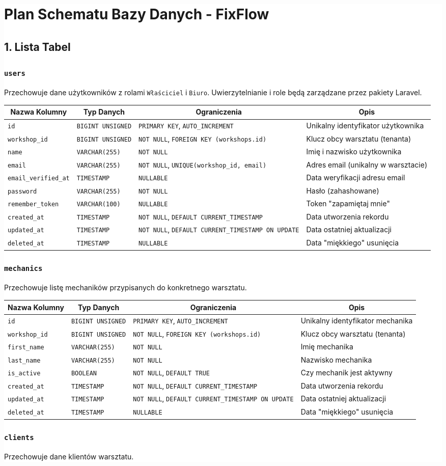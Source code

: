 # Plan Schematu Bazy Danych - FixFlow

## 1. Lista Tabel

### `users`
Przechowuje dane użytkowników z rolami `Właściciel` i `Biuro`. Uwierzytelnianie i role będą zarządzane przez pakiety Laravel.

| Nazwa Kolumny       | Typ Danych         | Ograniczenia                                     | Opis                               |
| ------------------- | ------------------ | ------------------------------------------------ | ---------------------------------- |
| `id`                | `BIGINT UNSIGNED`  | `PRIMARY KEY`, `AUTO_INCREMENT`                  | Unikalny identyfikator użytkownika |
| `workshop_id`       | `BIGINT UNSIGNED`  | `NOT NULL`, `FOREIGN KEY (workshops.id)`         | Klucz obcy warsztatu (tenanta)     |
| `name`              | `VARCHAR(255)`     | `NOT NULL`                                       | Imię i nazwisko użytkownika        |
| `email`             | `VARCHAR(255)`     | `NOT NULL`, `UNIQUE(workshop_id, email)`         | Adres email (unikalny w warsztacie)|
| `email_verified_at` | `TIMESTAMP`        | `NULLABLE`                                       | Data weryfikacji adresu email      |
| `password`          | `VARCHAR(255)`     | `NOT NULL`                                       | Hasło (zahashowane)                |
| `remember_token`    | `VARCHAR(100)`     | `NULLABLE`                                       | Token "zapamiętaj mnie"            |
| `created_at`        | `TIMESTAMP`        | `NOT NULL`, `DEFAULT CURRENT_TIMESTAMP`          | Data utworzenia rekordu            |
| `updated_at`        | `TIMESTAMP`        | `NOT NULL`, `DEFAULT CURRENT_TIMESTAMP ON UPDATE`| Data ostatniej aktualizacji        |
| `deleted_at`        | `TIMESTAMP`        | `NULLABLE`                                       | Data "miękkiego" usunięcia         |

### `mechanics`
Przechowuje listę mechaników przypisanych do konkretnego warsztatu.

| Nazwa Kolumny | Typ Danych         | Ograniczenia                                     | Opis                             |
| ------------- | ------------------ | ------------------------------------------------ | -------------------------------- |
| `id`          | `BIGINT UNSIGNED`  | `PRIMARY KEY`, `AUTO_INCREMENT`                  | Unikalny identyfikator mechanika |
| `workshop_id` | `BIGINT UNSIGNED`  | `NOT NULL`, `FOREIGN KEY (workshops.id)`         | Klucz obcy warsztatu (tenanta)   |
| `first_name`  | `VARCHAR(255)`     | `NOT NULL`                                       | Imię mechanika                   |
| `last_name`   | `VARCHAR(255)`     | `NOT NULL`                                       | Nazwisko mechanika               |
| `is_active`   | `BOOLEAN`          | `NOT NULL`, `DEFAULT TRUE`                       | Czy mechanik jest aktywny        |
| `created_at`  | `TIMESTAMP`        | `NOT NULL`, `DEFAULT CURRENT_TIMESTAMP`          | Data utworzenia rekordu          |
| `updated_at`  | `TIMESTAMP`        | `NOT NULL`, `DEFAULT CURRENT_TIMESTAMP ON UPDATE`| Data ostatniej aktualizacji      |
| `deleted_at`  | `TIMESTAMP`        | `NULLABLE`                                       | Data "miękkiego" usunięcia       |

### `clients`
Przechowuje dane klientów warsztatu.
